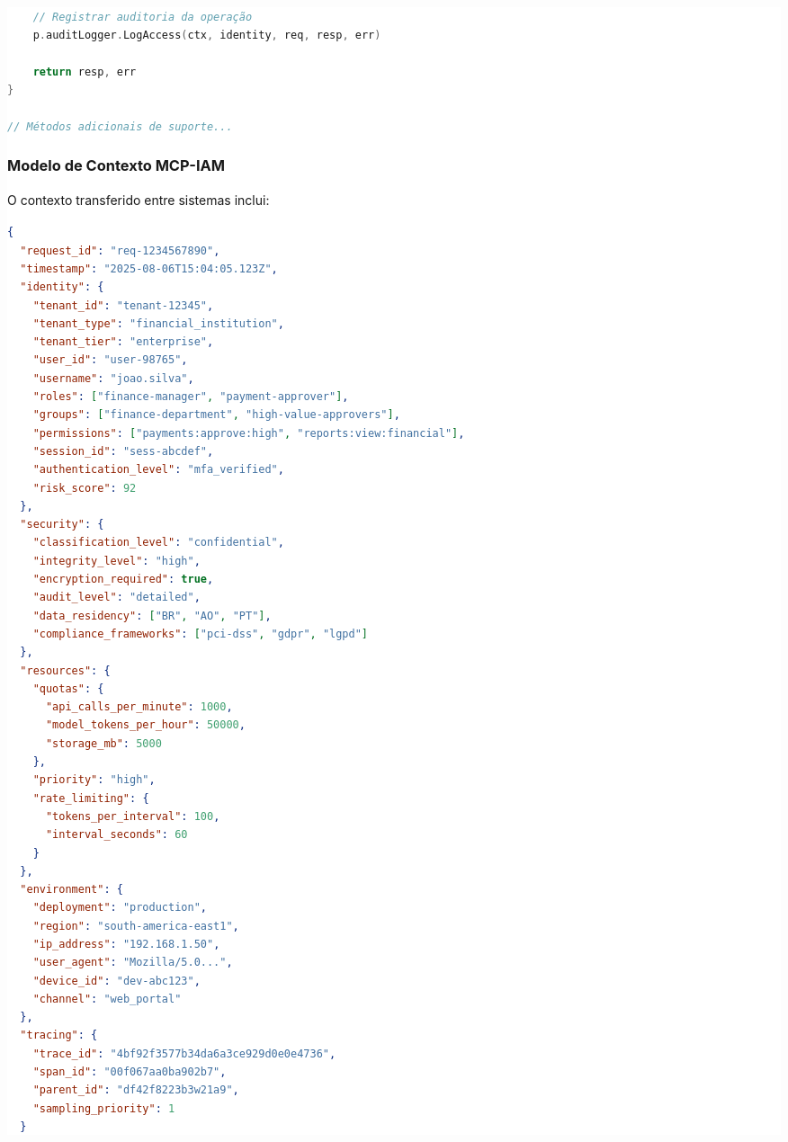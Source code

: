 ```go
    // Registrar auditoria da operação
    p.auditLogger.LogAccess(ctx, identity, req, resp, err)
    
    return resp, err
}

// Métodos adicionais de suporte...
```

### Modelo de Contexto MCP-IAM

O contexto transferido entre sistemas inclui:

```json
{
  "request_id": "req-1234567890",
  "timestamp": "2025-08-06T15:04:05.123Z",
  "identity": {
    "tenant_id": "tenant-12345",
    "tenant_type": "financial_institution",
    "tenant_tier": "enterprise",
    "user_id": "user-98765",
    "username": "joao.silva",
    "roles": ["finance-manager", "payment-approver"],
    "groups": ["finance-department", "high-value-approvers"],
    "permissions": ["payments:approve:high", "reports:view:financial"],
    "session_id": "sess-abcdef",
    "authentication_level": "mfa_verified",
    "risk_score": 92
  },
  "security": {
    "classification_level": "confidential",
    "integrity_level": "high",
    "encryption_required": true,
    "audit_level": "detailed",
    "data_residency": ["BR", "AO", "PT"],
    "compliance_frameworks": ["pci-dss", "gdpr", "lgpd"]
  },
  "resources": {
    "quotas": {
      "api_calls_per_minute": 1000,
      "model_tokens_per_hour": 50000,
      "storage_mb": 5000
    },
    "priority": "high",
    "rate_limiting": {
      "tokens_per_interval": 100,
      "interval_seconds": 60
    }
  },
  "environment": {
    "deployment": "production",
    "region": "south-america-east1",
    "ip_address": "192.168.1.50",
    "user_agent": "Mozilla/5.0...",
    "device_id": "dev-abc123",
    "channel": "web_portal"
  },
  "tracing": {
    "trace_id": "4bf92f3577b34da6a3ce929d0e0e4736",
    "span_id": "00f067aa0ba902b7",
    "parent_id": "df42f8223b3w21a9",
    "sampling_priority": 1
  }
```